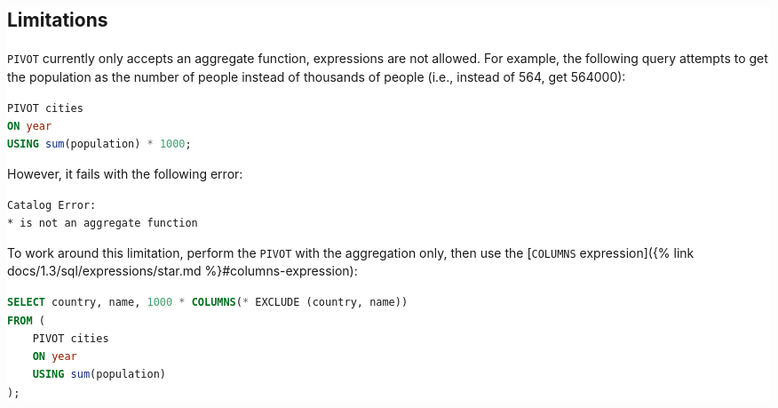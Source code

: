 <div id="rrdiagram2"></div>

## Limitations

`PIVOT` currently only accepts an aggregate function, expressions are not allowed.
For example, the following query attempts to get the population as the number of people instead of thousands of people (i.e., instead of 564, get 564000):

```sql
PIVOT cities
ON year
USING sum(population) * 1000;
```

However, it fails with the following error:

```console
Catalog Error:
* is not an aggregate function
```

To work around this limitation, perform the `PIVOT` with the aggregation only, then use the [`COLUMNS` expression]({% link docs/1.3/sql/expressions/star.md %}#columns-expression):

```sql
SELECT country, name, 1000 * COLUMNS(* EXCLUDE (country, name))
FROM (
    PIVOT cities
    ON year
    USING sum(population)
);
```
